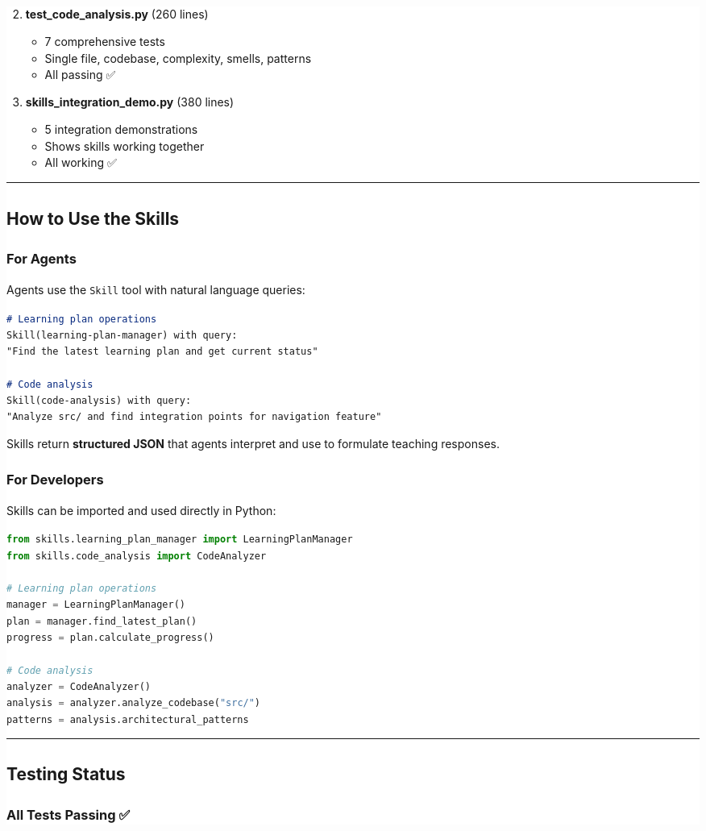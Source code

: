 2. **test_code_analysis.py** (260 lines)
   - 7 comprehensive tests
   - Single file, codebase, complexity, smells, patterns
   - All passing ✅

3. **skills_integration_demo.py** (380 lines)
   - 5 integration demonstrations
   - Shows skills working together
   - All working ✅

---

## How to Use the Skills

### For Agents

Agents use the `Skill` tool with natural language queries:

```markdown
# Learning plan operations
Skill(learning-plan-manager) with query:
"Find the latest learning plan and get current status"

# Code analysis
Skill(code-analysis) with query:
"Analyze src/ and find integration points for navigation feature"
```

Skills return **structured JSON** that agents interpret and use to formulate teaching responses.

### For Developers

Skills can be imported and used directly in Python:

```python
from skills.learning_plan_manager import LearningPlanManager
from skills.code_analysis import CodeAnalyzer

# Learning plan operations
manager = LearningPlanManager()
plan = manager.find_latest_plan()
progress = plan.calculate_progress()

# Code analysis
analyzer = CodeAnalyzer()
analysis = analyzer.analyze_codebase("src/")
patterns = analysis.architectural_patterns
```

---

## Testing Status

### All Tests Passing ✅
